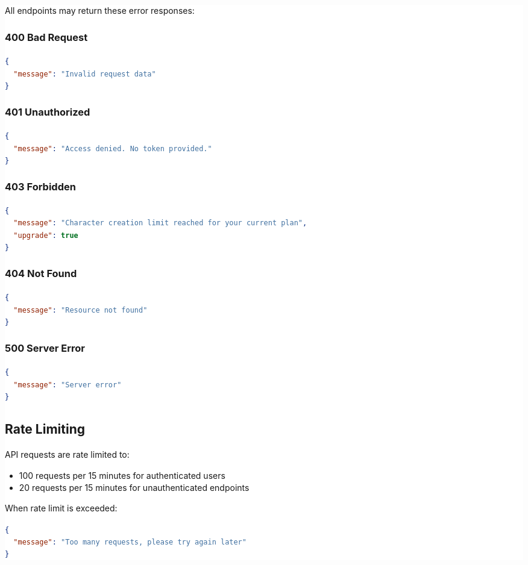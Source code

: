 All endpoints may return these error responses:

### 400 Bad Request
```json
{
  "message": "Invalid request data"
}
```

### 401 Unauthorized
```json
{
  "message": "Access denied. No token provided."
}
```

### 403 Forbidden
```json
{
  "message": "Character creation limit reached for your current plan",
  "upgrade": true
}
```

### 404 Not Found
```json
{
  "message": "Resource not found"
}
```

### 500 Server Error
```json
{
  "message": "Server error"
}
```

## Rate Limiting

API requests are rate limited to:
- 100 requests per 15 minutes for authenticated users
- 20 requests per 15 minutes for unauthenticated endpoints

When rate limit is exceeded:
```json
{
  "message": "Too many requests, please try again later"
}
```
